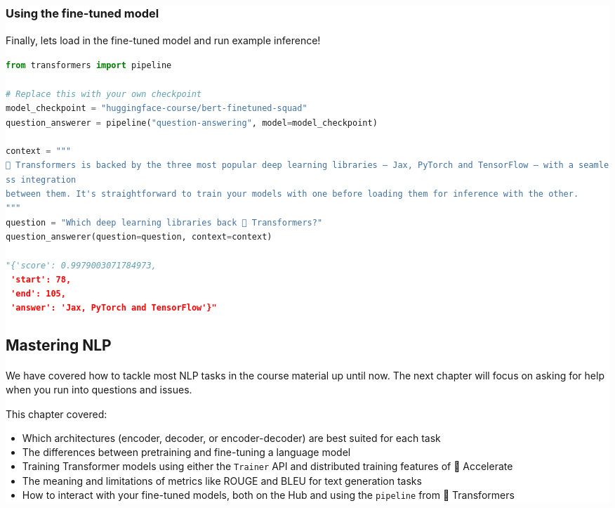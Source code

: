 

### Using the fine-tuned model

Finally, lets load in the fine-tuned model and run example inference!

```python
from transformers import pipeline

# Replace this with your own checkpoint
model_checkpoint = "huggingface-course/bert-finetuned-squad"
question_answerer = pipeline("question-answering", model=model_checkpoint)

context = """
🤗 Transformers is backed by the three most popular deep learning libraries — Jax, PyTorch and TensorFlow — with a seamless integration
between them. It's straightforward to train your models with one before loading them for inference with the other.
"""
question = "Which deep learning libraries back 🤗 Transformers?"
question_answerer(question=question, context=context)

"{'score': 0.9979003071784973,
 'start': 78,
 'end': 105,
 'answer': 'Jax, PyTorch and TensorFlow'}"
```



## Mastering NLP

We have covered how to tackle most NLP tasks in the course material up until now. The next chapter will focus on asking for help when you run into questions and issues. 

This chapter covered:

- Which architectures (encoder, decoder, or encoder-decoder) are best suited for each task
- The differences between pretraining and fine-tuning a language model
- Training Transformer models using either the `Trainer` API and distributed training features of 🤗 Accelerate
- The meaning and limitations of metrics like ROUGE and BLEU for text generation tasks
- How to interact with your fine-tuned models, both on the Hub and using the `pipeline` from 🤗 Transformers
